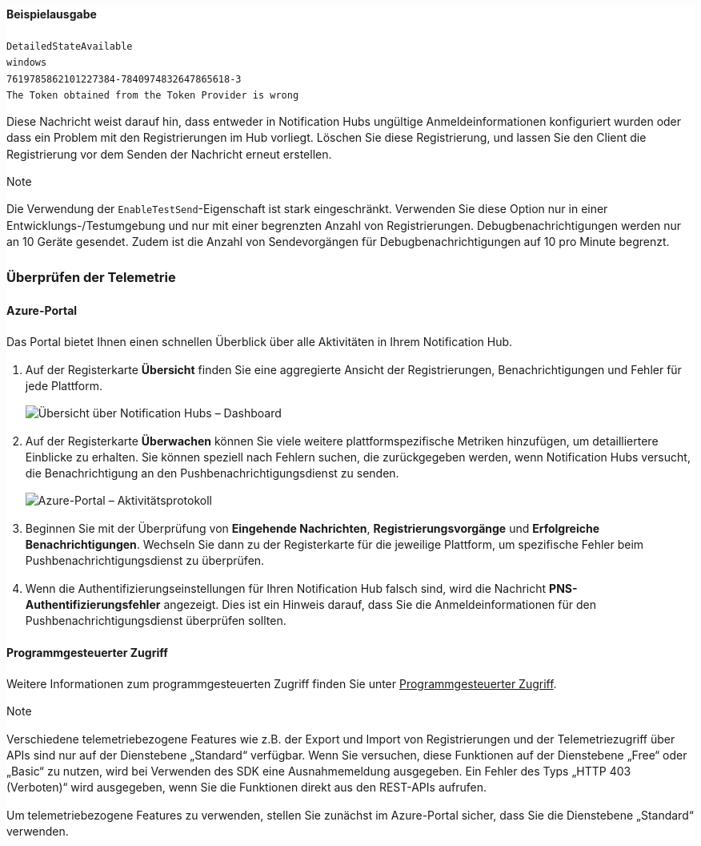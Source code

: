 #### <a name="sample-output"></a>Beispielausgabe

```text
DetailedStateAvailable
windows
7619785862101227384-7840974832647865618-3
The Token obtained from the Token Provider is wrong
```

Diese Nachricht weist darauf hin, dass entweder in Notification Hubs ungültige Anmeldeinformationen konfiguriert wurden oder dass ein Problem mit den Registrierungen im Hub vorliegt. Löschen Sie diese Registrierung, und lassen Sie den Client die Registrierung vor dem Senden der Nachricht erneut erstellen.

> [!NOTE]
> Die Verwendung der `EnableTestSend`-Eigenschaft ist stark eingeschränkt. Verwenden Sie diese Option nur in einer Entwicklungs-/Testumgebung und nur mit einer begrenzten Anzahl von Registrierungen. Debugbenachrichtigungen werden nur an 10 Geräte gesendet. Zudem ist die Anzahl von Sendevorgängen für Debugbenachrichtigungen auf 10 pro Minute begrenzt.

### <a name="review-telemetry"></a>Überprüfen der Telemetrie

#### <a name="azure-portal"></a>Azure-Portal

Das Portal bietet Ihnen einen schnellen Überblick über alle Aktivitäten in Ihrem Notification Hub.

1. Auf der Registerkarte **Übersicht** finden Sie eine aggregierte Ansicht der Registrierungen, Benachrichtigungen und Fehler für jede Plattform.

   ![Übersicht über Notification Hubs – Dashboard][5]

2. Auf der Registerkarte **Überwachen** können Sie viele weitere plattformspezifische Metriken hinzufügen, um detailliertere Einblicke zu erhalten. Sie können speziell nach Fehlern suchen, die zurückgegeben werden, wenn Notification Hubs versucht, die Benachrichtigung an den Pushbenachrichtigungsdienst zu senden.

   ![Azure-Portal – Aktivitätsprotokoll][6]

3. Beginnen Sie mit der Überprüfung von **Eingehende Nachrichten**, **Registrierungsvorgänge** und **Erfolgreiche Benachrichtigungen**. Wechseln Sie dann zu der Registerkarte für die jeweilige Plattform, um spezifische Fehler beim Pushbenachrichtigungsdienst zu überprüfen.

4. Wenn die Authentifizierungseinstellungen für Ihren Notification Hub falsch sind, wird die Nachricht **PNS-Authentifizierungsfehler** angezeigt. Dies ist ein Hinweis darauf, dass Sie die Anmeldeinformationen für den Pushbenachrichtigungsdienst überprüfen sollten.

#### <a name="programmatic-access"></a>Programmgesteuerter Zugriff

Weitere Informationen zum programmgesteuerten Zugriff finden Sie unter [Programmgesteuerter Zugriff](/previous-versions/azure/azure-services/dn458823(v=azure.100)).

> [!NOTE]
> Verschiedene telemetriebezogene Features wie z.B. der Export und Import von Registrierungen und der Telemetriezugriff über APIs sind nur auf der Dienstebene „Standard“ verfügbar. Wenn Sie versuchen, diese Funktionen auf der Dienstebene „Free“ oder „Basic“ zu nutzen, wird bei Verwenden des SDK eine Ausnahmemeldung ausgegeben. Ein Fehler des Typs „HTTP 403 (Verboten)“ wird ausgegeben, wenn Sie die Funktionen direkt aus den REST-APIs aufrufen.
>
> Um telemetriebezogene Features zu verwenden, stellen Sie zunächst im Azure-Portal sicher, dass Sie die Dienstebene „Standard“ verwenden.  


[0]: ./media/notification-hubs-push-notification-fixer/Architecture.png
[1]: ./media/notification-hubs-push-notification-fixer/FCMConfigure.png
[3]: ./media/notification-hubs-push-notification-fixer/FCMServerKey.png
[4]: ../../includes/media/notification-hubs-portal-create-new-hub/notification-hubs-connection-strings-portal.png
[5]: ./media/notification-hubs-push-notification-fixer/PortalDashboard.png
[6]: ./media/notification-hubs-push-notification-fixer/PortalAnalytics.png
[7]: ./media/notification-hubs-ios-get-started/notification-hubs-test-send.png
[8]: ./media/notification-hubs-push-notification-fixer/VSRegistrations.png
[9]: ./media/notification-hubs-push-notification-fixer/vsserverexplorer.png
[10]: ./media/notification-hubs-push-notification-fixer/VSTestNotification.png
[Übersicht über Notification Hubs]: notification-hubs-push-notification-overview.md
[Erste Schritte mit Azure Notification Hubs]: notification-hubs-windows-store-dotnet-get-started-wns-push-notification.md
[Vorlagen]: /previous-versions/azure/azure-services/dn530748(v=azure.100)
[APNs overview]: https://developer.apple.com/library/content/documentation/NetworkingInternet/Conceptual/RemoteNotificationsPG/APNSOverview.html (Übersicht über APNs)
[About FCM messages]: https://firebase.google.com/docs/cloud-messaging/concept-options (Informationen zu FCM-Nachrichten)
[Export and modify registrations in bulk]: /previous-versions/azure/azure-services/dn790624(v=azure.100)
[Service Bus Explorer code]: https://code.msdn.microsoft.com/windowsazure/Service-Bus-Explorer-f2abca5a
[View device registrations for notification hubs]: /previous-versions/windows/apps/dn792122(v=win.10)
[Ausführliche Betrachtung: Visual Studio 2013 Update 2 RC und Azure SDK 2.3]: https://azure.microsoft.com/blog/2014/04/09/deep-dive-visual-studio-2013-update-2-rc-and-azure-sdk-2-3/#NotificationHubs
[Announcing release of Visual Studio 2013 Update 3 and Azure SDK 2.4]: https://azure.microsoft.com/blog/2014/08/04/announcing-release-of-visual-studio-2013-update-3-and-azure-sdk-2-4/ (Ankündigung der Releases Visual Studio 2013 Update 3 und Azure SDK 2.4)
[EnableTestSend]: /dotnet/api/microsoft.azure.notificationhubs.notificationhubclient.enabletestsend?view=azure-dotnet
[Programmatic telemetry access]: /previous-versions/azure/azure-services/dn458823(v=azure.100)